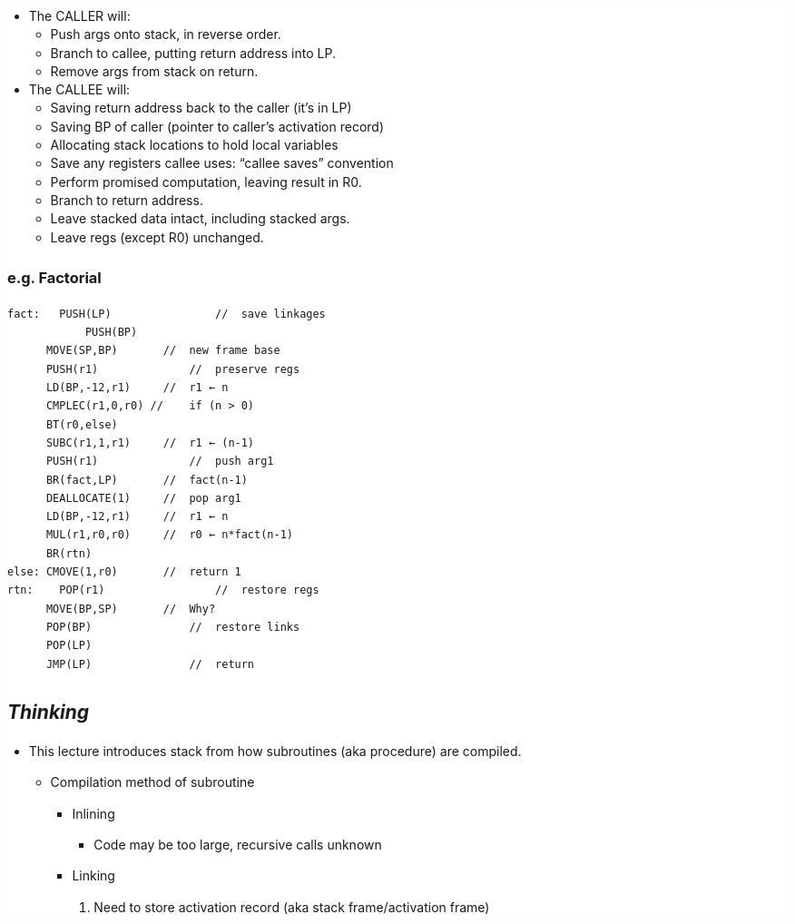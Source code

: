 - The CALLER will:
  - Push args onto stack, in reverse order.
  - Branch to callee, putting return address into LP.
  - Remove args from stack on return.
- The CALLEE will:
  - Saving return address back to the caller (it’s in LP)
  - Saving BP of caller (pointer to caller’s activation record)
  - Allocating stack locations to hold local variables
  - Save any registers callee uses: “callee saves” convention 
  - Perform promised computation, leaving result in R0.
  - Branch to return address.
  - Leave stacked data intact, including stacked args.
  - Leave regs (except R0) unchanged.

### e.g. Factorial

```assembly
fact:	PUSH(LP) 	 			//	save linkages
			PUSH(BP)
      MOVE(SP,BP) 		//	new frame base
      PUSH(r1) 	 			//	preserve regs
      LD(BP,-12,r1) 	//	r1 ← n
      CMPLEC(r1,0,r0) //	if (n > 0)
      BT(r0,else)
      SUBC(r1,1,r1) 	//	r1 ← (n-1)
      PUSH(r1) 	 			//	push arg1
      BR(fact,LP) 		//	fact(n-1)
      DEALLOCATE(1) 	//	pop	arg1
      LD(BP,-12,r1) 	//	r1 ← n
      MUL(r1,r0,r0) 	//	r0 ← n*fact(n-1)
      BR(rtn)
else: CMOVE(1,r0) 		//	return 1
rtn: 	POP(r1) 	 			//	restore regs
      MOVE(BP,SP) 		//	Why?
      POP(BP) 	 			//	restore links
      POP(LP)
      JMP(LP) 	 			//	return
```



## *Thinking*

- This lecture introduces stack from how subroutines (aka procedure) are compiled.

  - Compilation method of subroutine

    - Inlining

      - Code may be too large, recursive calls unknown

    - Linking

      1. Need to store activation record (aka stack frame/activation frame)
